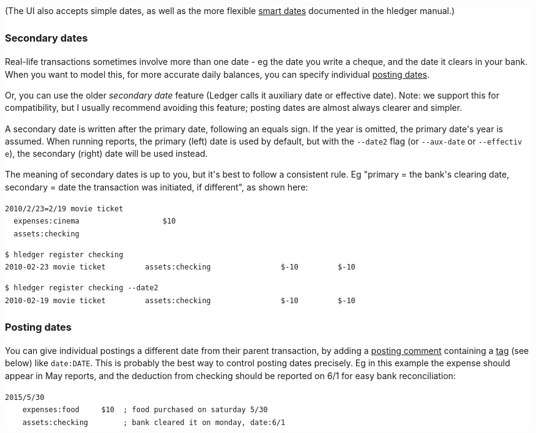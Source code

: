 (The UI also accepts simple dates, as well as the more flexible [smart
dates](#smart-dates) documented in the hledger manual.)

### Secondary dates

Real-life transactions sometimes involve more than one date - eg the date
you write a cheque, and the date it clears in your bank.  When you want to
model this, for more accurate daily balances, you can specify individual
[posting dates](#posting-dates).

Or, you can use the older *secondary date* feature
(Ledger calls it auxiliary date or effective date).
Note: we support this for compatibility, but I usually recommend
avoiding this feature; posting dates are almost always clearer and
simpler.



A secondary date is written after the primary date, following an
equals sign. If the year is omitted, the primary date's year is
assumed. When running reports, the primary (left) date is used by
default, but with the `--date2` flag (or `--aux-date` or
`--effective`), the secondary (right) date will be used instead.

The meaning of secondary dates is up to you, but it's best to follow a
consistent rule.  Eg "primary = the bank's clearing date, secondary =
date the transaction was initiated, if different", as shown here:
```journal
2010/2/23=2/19 movie ticket
  expenses:cinema                   $10
  assets:checking
```
```shell
$ hledger register checking
2010-02-23 movie ticket         assets:checking                $-10         $-10
```
```shell
$ hledger register checking --date2
2010-02-19 movie ticket         assets:checking                $-10         $-10
```

### Posting dates

You can give individual postings a different date from their parent
transaction, by adding a [posting comment](#comments) containing a
[tag](#tags) (see below) like `date:DATE`.  This is probably the best
way to control posting dates precisely. Eg in this example the expense
should appear in May reports, and the deduction from checking should
be reported on 6/1 for easy bank reconciliation:

```journal
2015/5/30
    expenses:food     $10  ; food purchased on saturday 5/30
    assets:checking        ; bank cleared it on monday, date:6/1
```
